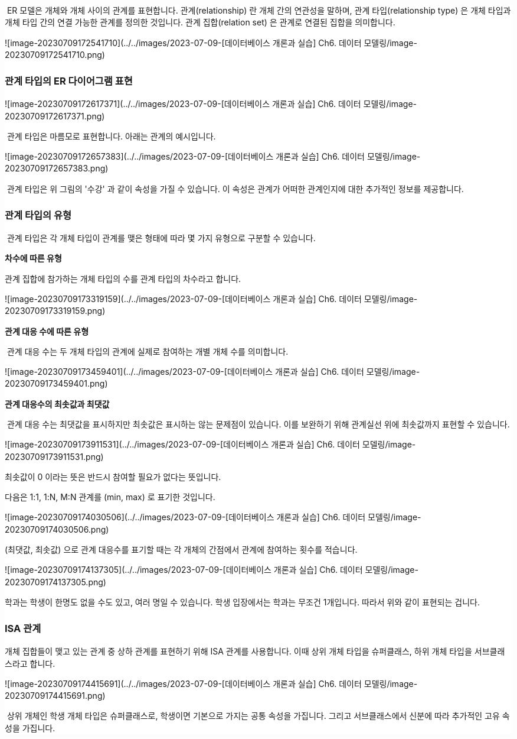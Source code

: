 ​	ER 모델은 개체와 개체 사이의 관계를 표현합니다. 관계(relationship) 란 개체 간의 연관성을 말하며, 관계 타입(relationship type) 은 개체 타입과 개체 타입 간의 연결 가능한 관계를 정의한 것입니다. 관계 집합(relation set) 은 관계로 연결된 집합을 의미합니다.

![image-20230709172541710](../../images/2023-07-09-[데이터베이스 개론과 실습] Ch6. 데이터 모델링/image-20230709172541710.png)

### 관계 타입의 ER 다이어그램 표현

![image-20230709172617371](../../images/2023-07-09-[데이터베이스 개론과 실습] Ch6. 데이터 모델링/image-20230709172617371.png)

​	관계 타입은 마름모로 표현합니다. 아래는 관계의 예시입니다.

![image-20230709172657383](../../images/2023-07-09-[데이터베이스 개론과 실습] Ch6. 데이터 모델링/image-20230709172657383.png)

​	관계 타입은 위 그림의 '수강' 과 같이 속성을 가질 수 있습니다. 이 속성은 관계가 어떠한 관계인지에 대한 추가적인 정보를 제공합니다.

### 관계 타입의 유형

​	관계 타입은 각 개체 타입이 관계를 맺은 형태에 따라 몇 가지 유형으로 구분할 수 있습니다.

**차수에 따른 유형**

관계 집합에 참가하는 개체 타입의 수를 관계 타입의 차수라고 합니다.

![image-20230709173319159](../../images/2023-07-09-[데이터베이스 개론과 실습] Ch6. 데이터 모델링/image-20230709173319159.png)

**관계 대응 수에 따른 유형**

​	관계 대응 수는 두 개체 타입의 관계에 실제로 참여하는 개별 개체 수를 의미합니다.

![image-20230709173459401](../../images/2023-07-09-[데이터베이스 개론과 실습] Ch6. 데이터 모델링/image-20230709173459401.png)

**관계 대응수의 최솟값과 최댓값**

​	관계 대응 수는 최댓값을 표시하지만 최솟값은 표시하는 않는 문제점이 있습니다. 이를 보완하기 위해 관계실선 위에 최솟값까지 표현할 수 있습니다.

![image-20230709173911531](../../images/2023-07-09-[데이터베이스 개론과 실습] Ch6. 데이터 모델링/image-20230709173911531.png)

최솟값이 0 이라는 뜻은 반드시 참여할 필요가 없다는 뜻입니다.

다음은 1:1, 1:N, M:N 관계를 (min, max) 로 표기한 것입니다.

![image-20230709174030506](../../images/2023-07-09-[데이터베이스 개론과 실습] Ch6. 데이터 모델링/image-20230709174030506.png)

(최댓값, 최솟값) 으로 관계 대응수를 표기할 때는 각 개체의 간점에서 관계에 참여하는 횟수를 적습니다.

![image-20230709174137305](../../images/2023-07-09-[데이터베이스 개론과 실습] Ch6. 데이터 모델링/image-20230709174137305.png)

학과는 학생이 한명도 없을 수도 있고, 여러 명일 수 있습니다. 학생 입장에서는 학과는 무조건 1개입니다. 따라서 위와 같이 표현되는 겁니다.

### ISA 관계

개체 집합들이 맺고 있는 관계 중 상하 관계를 표현하기 위해 ISA 관계를 사용합니다. 이때 상위 개체 타입을 슈퍼클래스, 하위 개체 타입을 서브클래스라고 합니다.

![image-20230709174415691](../../images/2023-07-09-[데이터베이스 개론과 실습] Ch6. 데이터 모델링/image-20230709174415691.png)

​	상위 개체인 학생 개체 타입은 슈퍼클래스로, 학생이면 기본으로 가지는 공통 속성을 가집니다. 그리고 서브클래스에서 신분에 따라 추가적인 고유 속성을 가집니다.
